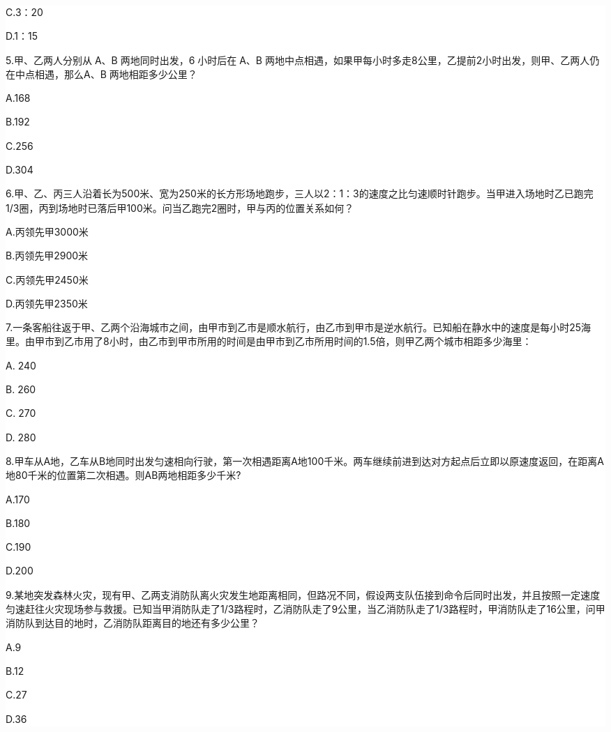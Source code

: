 C.3：20	

D.1：15

 

5.甲、乙两人分别从 A、B 两地同时出发，6 小时后在 A、B 两地中点相遇，如果甲每小时多走8公里，乙提前2小时出发，则甲、乙两人仍在中点相遇，那么A、B 两地相距多少公里？

A.168	

B.192	

C.256	

D.304

 

6.甲、乙、丙三人沿着长为500米、宽为250米的长方形场地跑步，三人以2：1：3的速度之比匀速顺时针跑步。当甲进入场地时乙已跑完1/3圈，丙到场地时已落后甲100米。问当乙跑完2圈时，甲与丙的位置关系如何？

A.丙领先甲3000米　　

B.丙领先甲2900米

C.丙领先甲2450米  

D.丙领先甲2350米

 

7.一条客船往返于甲、乙两个沿海城市之间，由甲市到乙市是顺水航行，由乙市到甲市是逆水航行。已知船在静水中的速度是每小时25海里。由甲市到乙市用了8小时，由乙市到甲市所用的时间是由甲市到乙市所用时间的1.5倍，则甲乙两个城市相距多少海里： 

A. 240 

B. 260 

C. 270 

D. 280 

 

8.甲车从A地，乙车从B地同时出发匀速相向行驶，第一次相遇距离A地100千米。两车继续前进到达对方起点后立即以原速度返回，在距离A地80千米的位置第二次相遇。则AB两地相距多少千米?

A.170  

B.180   

C.190   

D.200

 

9.某地突发森林火灾，现有甲、乙两支消防队离火灾发生地距离相同，但路况不同，假设两支队伍接到命令后同时出发，并且按照一定速度匀速赶往火灾现场参与救援。已知当甲消防队走了1/3路程时，乙消防队走了9公里，当乙消防队走了1/3路程时，甲消防队走了16公里，问甲消防队到达目的地时，乙消防队距离目的地还有多少公里？

A.9

B.12

C.27

D.36

 